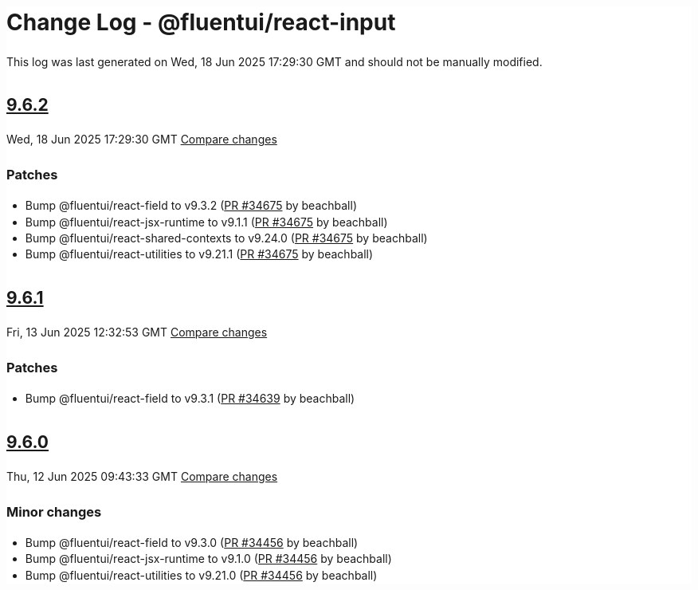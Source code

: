 # Change Log - @fluentui/react-input

This log was last generated on Wed, 18 Jun 2025 17:29:30 GMT and should not be manually modified.



## [9.6.2](https://github.com/microsoft/fluentui/tree/@fluentui/react-input_v9.6.2)

Wed, 18 Jun 2025 17:29:30 GMT 
[Compare changes](https://github.com/microsoft/fluentui/compare/@fluentui/react-input_v9.6.1..@fluentui/react-input_v9.6.2)

### Patches

- Bump @fluentui/react-field to v9.3.2 ([PR #34675](https://github.com/microsoft/fluentui/pull/34675) by beachball)
- Bump @fluentui/react-jsx-runtime to v9.1.1 ([PR #34675](https://github.com/microsoft/fluentui/pull/34675) by beachball)
- Bump @fluentui/react-shared-contexts to v9.24.0 ([PR #34675](https://github.com/microsoft/fluentui/pull/34675) by beachball)
- Bump @fluentui/react-utilities to v9.21.1 ([PR #34675](https://github.com/microsoft/fluentui/pull/34675) by beachball)

## [9.6.1](https://github.com/microsoft/fluentui/tree/@fluentui/react-input_v9.6.1)

Fri, 13 Jun 2025 12:32:53 GMT 
[Compare changes](https://github.com/microsoft/fluentui/compare/@fluentui/react-input_v9.6.0..@fluentui/react-input_v9.6.1)

### Patches

- Bump @fluentui/react-field to v9.3.1 ([PR #34639](https://github.com/microsoft/fluentui/pull/34639) by beachball)

## [9.6.0](https://github.com/microsoft/fluentui/tree/@fluentui/react-input_v9.6.0)

Thu, 12 Jun 2025 09:43:33 GMT 
[Compare changes](https://github.com/microsoft/fluentui/compare/@fluentui/react-input_v9.5.9..@fluentui/react-input_v9.6.0)

### Minor changes

- Bump @fluentui/react-field to v9.3.0 ([PR #34456](https://github.com/microsoft/fluentui/pull/34456) by beachball)
- Bump @fluentui/react-jsx-runtime to v9.1.0 ([PR #34456](https://github.com/microsoft/fluentui/pull/34456) by beachball)
- Bump @fluentui/react-utilities to v9.21.0 ([PR #34456](https://github.com/microsoft/fluentui/pull/34456) by beachball)
